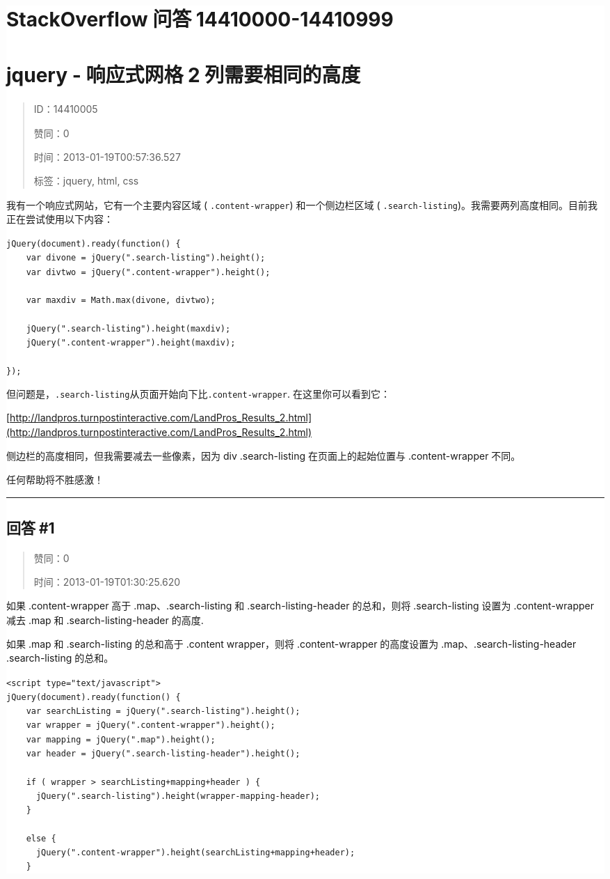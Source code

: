 # StackOverflow 问答 14410000-14410999

# jquery - 响应式网格 2 列需要相同的高度

> ID：14410005
> 
> 赞同：0
> 
> 时间：2013-01-19T00:57:36.527
> 
> 标签：jquery, html, css

我有一个响应式网站，它有一个主要内容区域 ( `.content-wrapper`) 和一个侧边栏区域 ( `.search-listing`)。我需要两列高度相同。目前我正在尝试使用以下内容：

```
jQuery(document).ready(function() {
    var divone = jQuery(".search-listing").height();
    var divtwo = jQuery(".content-wrapper").height();

    var maxdiv = Math.max(divone, divtwo);

    jQuery(".search-listing").height(maxdiv);
    jQuery(".content-wrapper").height(maxdiv);

}); 
```

但问题是，`.search-listing`从页面开始向下比`.content-wrapper`. 在这里你可以看到它：

[http://landpros.turnpostinteractive.com/LandPros_Results_2.html](http://landpros.turnpostinteractive.com/LandPros_Results_2.html)

侧边栏的高度相同，但我需要减去一些像素，因为 div .search-listing 在页面上的起始位置与 .content-wrapper 不同。

任何帮助将不胜感激！

* * *

## 回答 #1

> 赞同：0
> 
> 时间：2013-01-19T01:30:25.620

如果 .content-wrapper 高于 .map、.search-listing 和 .search-listing-header 的总和，则将 .search-listing 设置为 .content-wrapper 减去 .map 和 .search-listing-header 的高度.

如果 .map 和 .search-listing 的总和高于 .content wrapper，则将 .content-wrapper 的高度设置为 .map、.search-listing-header .search-listing 的总和。

```
<script type="text/javascript">
jQuery(document).ready(function() {
    var searchListing = jQuery(".search-listing").height();
    var wrapper = jQuery(".content-wrapper").height();
    var mapping = jQuery(".map").height();
    var header = jQuery(".search-listing-header").height();

    if ( wrapper > searchListing+mapping+header ) {
      jQuery(".search-listing").height(wrapper-mapping-header);
    }

    else {
      jQuery(".content-wrapper").height(searchListing+mapping+header);
    }

```